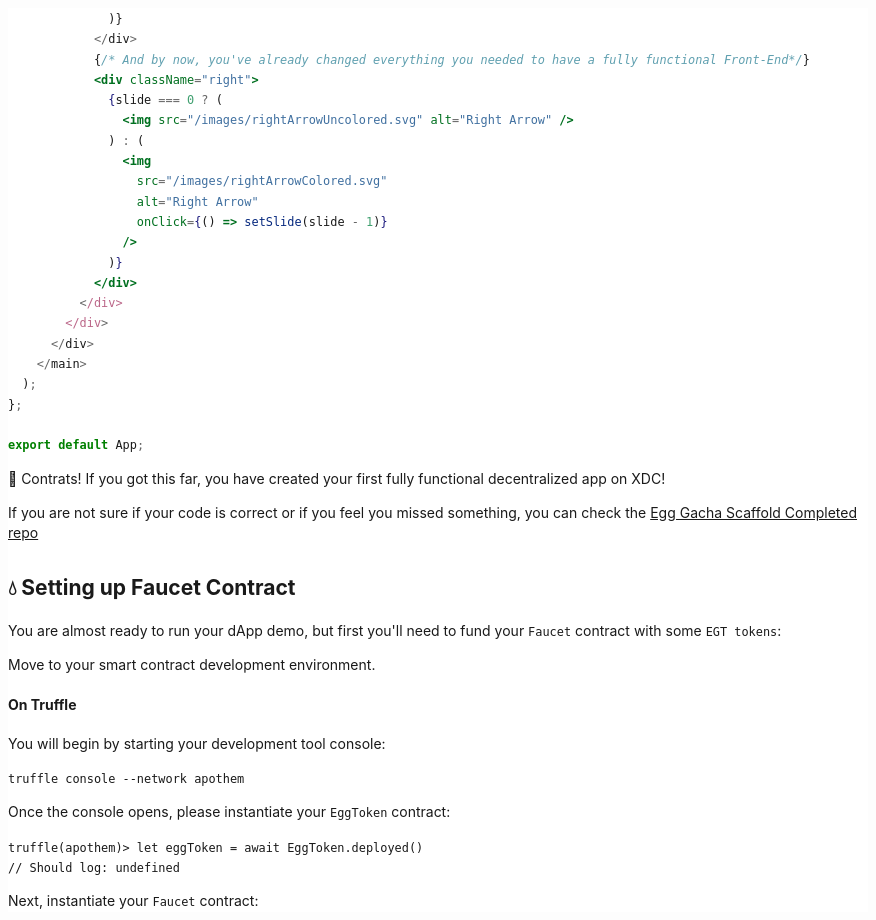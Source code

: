 ```jsx
              )}
            </div>
            {/* And by now, you've already changed everything you needed to have a fully functional Front-End*/}
            <div className="right">
              {slide === 0 ? (
                <img src="/images/rightArrowUncolored.svg" alt="Right Arrow" />
              ) : (
                <img
                  src="/images/rightArrowColored.svg"
                  alt="Right Arrow"
                  onClick={() => setSlide(slide - 1)}
                />
              )}
            </div>
          </div>
        </div>
      </div>
    </main>
  );
};

export default App;
```

🎉 Contrats! If you got this far, you have created your first fully functional decentralized app on XDC!

If you are not sure if your code is correct or if you feel you missed something, you can check the [Egg Gacha Scaffold Completed repo](https://github.com/menezesphill/egg-gacha-scaffold-completed)

## 💧 Setting up Faucet Contract

You are almost ready to run your dApp demo, but first you'll need to fund your `Faucet` contract with some `EGT tokens`:

Move to your smart contract development environment.

#### On Truffle

You will begin by starting your development tool console:

```
truffle console --network apothem
```

Once the console opens, please instantiate your `EggToken` contract:

```
truffle(apothem)> let eggToken = await EggToken.deployed()
// Should log: undefined
```

Next, instantiate your `Faucet` contract:
